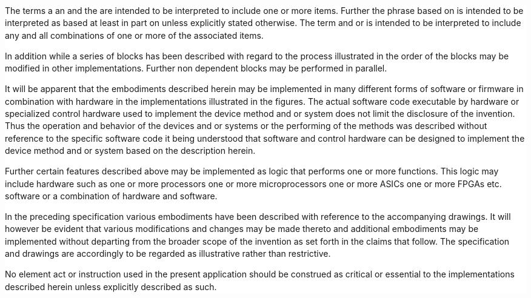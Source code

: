 The terms a an and the are intended to be interpreted to include one or more items. Further the phrase based on is intended to be interpreted as based at least in part on unless explicitly stated otherwise. The term and or is intended to be interpreted to include any and all combinations of one or more of the associated items.

In addition while a series of blocks has been described with regard to the process illustrated in the order of the blocks may be modified in other implementations. Further non dependent blocks may be performed in parallel.

It will be apparent that the embodiments described herein may be implemented in many different forms of software or firmware in combination with hardware in the implementations illustrated in the figures. The actual software code executable by hardware or specialized control hardware used to implement the device method and or system does not limit the disclosure of the invention. Thus the operation and behavior of the devices and or systems or the performing of the methods was described without reference to the specific software code it being understood that software and control hardware can be designed to implement the device method and or system based on the description herein.

Further certain features described above may be implemented as logic that performs one or more functions. This logic may include hardware such as one or more processors one or more microprocessors one or more ASICs one or more FPGAs etc. software or a combination of hardware and software.

In the preceding specification various embodiments have been described with reference to the accompanying drawings. It will however be evident that various modifications and changes may be made thereto and additional embodiments may be implemented without departing from the broader scope of the invention as set forth in the claims that follow. The specification and drawings are accordingly to be regarded as illustrative rather than restrictive.

No element act or instruction used in the present application should be construed as critical or essential to the implementations described herein unless explicitly described as such.

